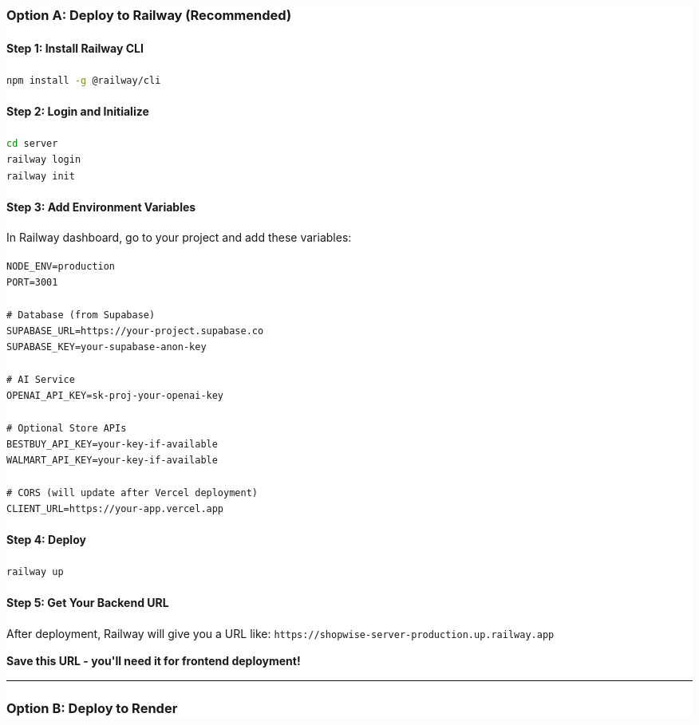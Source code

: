 ### Option A: Deploy to Railway (Recommended)

#### Step 1: Install Railway CLI

```bash
npm install -g @railway/cli
```

#### Step 2: Login and Initialize

```bash
cd server
railway login
railway init
```

#### Step 3: Add Environment Variables

In Railway dashboard, go to your project and add these variables:

```env
NODE_ENV=production
PORT=3001

# Database (from Supabase)
SUPABASE_URL=https://your-project.supabase.co
SUPABASE_KEY=your-supabase-anon-key

# AI Service
OPENAI_API_KEY=sk-proj-your-openai-key

# Optional Store APIs
BESTBUY_API_KEY=your-key-if-available
WALMART_API_KEY=your-key-if-available

# CORS (will update after Vercel deployment)
CLIENT_URL=https://your-app.vercel.app
```

#### Step 4: Deploy

```bash
railway up
```

#### Step 5: Get Your Backend URL

After deployment, Railway will give you a URL like:
`https://shopwise-server-production.up.railway.app`

**Save this URL - you'll need it for frontend deployment!**

---

### Option B: Deploy to Render
